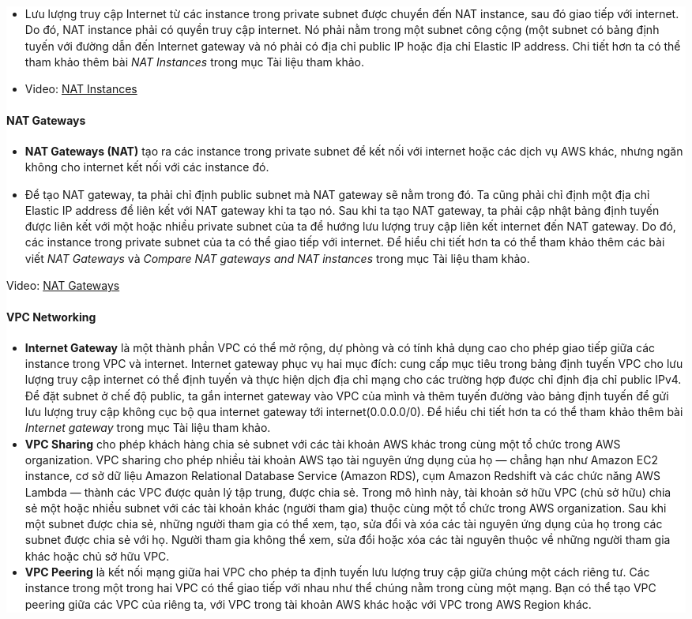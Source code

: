 - Lưu lượng truy cập Internet từ các instance trong private subnet
  được chuyển đến NAT instance, sau đó giao tiếp với internet.
  Do đó, NAT instance phải có quyền truy cập internet.
  Nó phải nằm trong một subnet công cộng (một subnet có bảng định tuyến
  với đường dẫn đến Internet gateway và nó phải có địa chỉ public IP
  hoặc địa chỉ Elastic IP address.
  Chi tiết hơn ta có thể tham khảo thêm bài _NAT Instances_
  trong mục Tài liệu tham khảo.

- Video: [NAT Instances](https://funix.udemy.com/course/awsnetworking/learn/lecture/16371290#overview)

#### NAT Gateways

- **NAT Gateways (NAT)** tạo ra các instance trong private subnet
  để kết nối với internet hoặc các dịch vụ AWS khác,
  nhưng ngăn không cho internet kết nối với các instance đó.

- Để tạo NAT gateway, ta phải chỉ định public subnet mà NAT gateway
  sẽ nằm trong đó. Ta cũng phải chỉ định một địa chỉ Elastic IP address
  để liên kết với NAT gateway khi ta tạo nó.
  Sau khi ta tạo NAT gateway, ta phải cập nhật bảng định tuyến
  được liên kết với một hoặc nhiều private subnet của ta
  để hướng lưu lượng truy cập liên kết internet đến NAT gateway.
  Do đó, các instance trong private subnet của ta có thể giao tiếp với internet.
  Để hiểu chi tiết hơn ta có thể tham khảo thêm các bài viết
  _NAT Gateways_ và _Compare NAT gateways and NAT instances_
  trong mục Tài liệu tham khảo.

Video: [NAT Gateways](https://funix.udemy.com/course/awsnetworking/learn/lecture/16371296#overview)

#### VPC Networking

- **Internet Gateway** là một thành phần VPC có thể mở rộng, dự phòng
  và có tính khả dụng cao cho phép giao tiếp giữa các instance
  trong VPC và internet. Internet gateway phục vụ hai mục đích:
  cung cấp mục tiêu trong bảng định tuyến VPC
  cho lưu lượng truy cập internet có thể định tuyến
  và thực hiện dịch địa chỉ mạng cho các trường hợp
  được chỉ định địa chỉ public IPv4.
  Để đặt subnet ở chế độ public, ta gắn internet gateway vào VPC của mình
  và thêm tuyến đường vào bảng định tuyến để gửi lưu lượng truy cập không cục bộ qua internet gateway tới internet(0.0.0.0/0).
  Để hiểu chi tiết hơn ta có thể tham khảo thêm bài _Internet gateway_
  trong mục Tài liệu tham khảo.
- **VPC Sharing** cho phép khách hàng chia sẻ subnet với các tài khoản AWS khác
  trong cùng một tổ chức trong AWS organization.
  VPC sharing cho phép nhiều tài khoản AWS tạo tài nguyên ứng dụng của họ
  — chẳng hạn như Amazon EC2 instance,
  cơ sở dữ liệu Amazon Relational Database Service (Amazon RDS),
  cụm Amazon Redshift và các chức năng AWS Lambda
  — thành các VPC được quản lý tập trung, được chia sẻ.
  Trong mô hình này, tài khoản sở hữu VPC (chủ sở hữu)
  chia sẻ một hoặc nhiều subnet với các tài khoản khác (người tham gia)
  thuộc cùng một tổ chức trong AWS organization.
  Sau khi một subnet được chia sẻ, những người tham gia có thể
  xem, tạo, sửa đổi và xóa các tài nguyên ứng dụng của họ
  trong các subnet được chia sẻ với họ.
  Người tham gia không thể xem, sửa đổi hoặc xóa các tài nguyên
  thuộc về những người tham gia khác hoặc chủ sở hữu VPC.
- **VPC Peering** là kết nối mạng giữa hai VPC
  cho phép ta định tuyến lưu lượng truy cập giữa chúng một cách riêng tư.
  Các instance trong một trong hai VPC có thể giao tiếp với nhau
  như thể chúng nằm trong cùng một mạng.
  Bạn có thể tạo VPC peering giữa các VPC của riêng ta,
  với VPC trong tài khoản AWS khác hoặc với VPC trong AWS Region khác.